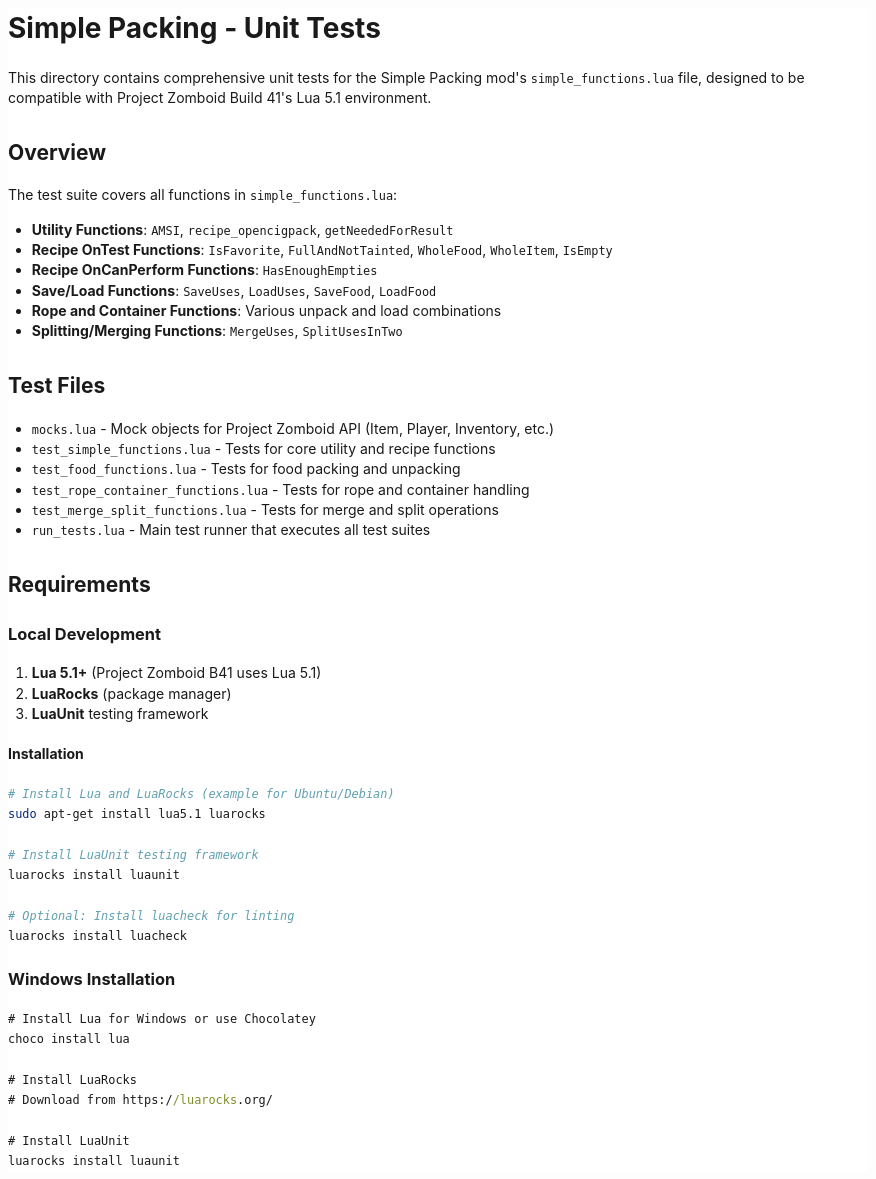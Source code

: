 # Simple Packing - Unit Tests

This directory contains comprehensive unit tests for the Simple Packing mod's `simple_functions.lua` file, designed to be compatible with Project Zomboid Build 41's Lua 5.1 environment.

## Overview

The test suite covers all functions in `simple_functions.lua`:

- **Utility Functions**: `AMSI`, `recipe_opencigpack`, `getNeededForResult`
- **Recipe OnTest Functions**: `IsFavorite`, `FullAndNotTainted`, `WholeFood`, `WholeItem`, `IsEmpty`
- **Recipe OnCanPerform Functions**: `HasEnoughEmpties`
- **Save/Load Functions**: `SaveUses`, `LoadUses`, `SaveFood`, `LoadFood`
- **Rope and Container Functions**: Various unpack and load combinations
- **Splitting/Merging Functions**: `MergeUses`, `SplitUsesInTwo`

## Test Files

- `mocks.lua` - Mock objects for Project Zomboid API (Item, Player, Inventory, etc.)
- `test_simple_functions.lua` - Tests for core utility and recipe functions
- `test_food_functions.lua` - Tests for food packing and unpacking
- `test_rope_container_functions.lua` - Tests for rope and container handling
- `test_merge_split_functions.lua` - Tests for merge and split operations
- `run_tests.lua` - Main test runner that executes all test suites

## Requirements

### Local Development

1. **Lua 5.1+** (Project Zomboid B41 uses Lua 5.1)
2. **LuaRocks** (package manager)
3. **LuaUnit** testing framework

#### Installation

```bash
# Install Lua and LuaRocks (example for Ubuntu/Debian)
sudo apt-get install lua5.1 luarocks

# Install LuaUnit testing framework
luarocks install luaunit

# Optional: Install luacheck for linting
luarocks install luacheck
```

### Windows Installation

```cmd
# Install Lua for Windows or use Chocolatey
choco install lua

# Install LuaRocks
# Download from https://luarocks.org/

# Install LuaUnit
luarocks install luaunit
```
